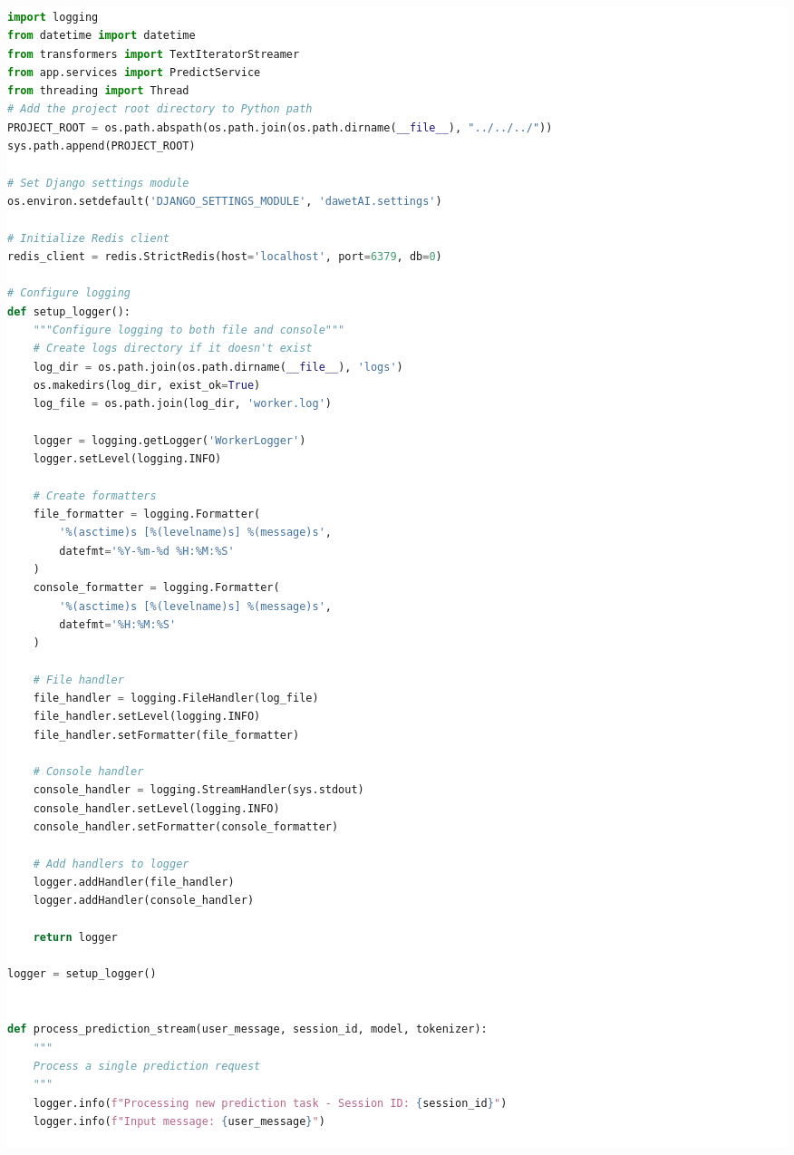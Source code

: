 ```python
import logging
from datetime import datetime
from transformers import TextIteratorStreamer
from app.services import PredictService
from threading import Thread
# Add the project root directory to Python path
PROJECT_ROOT = os.path.abspath(os.path.join(os.path.dirname(__file__), "../../../"))
sys.path.append(PROJECT_ROOT)

# Set Django settings module
os.environ.setdefault('DJANGO_SETTINGS_MODULE', 'dawetAI.settings')

# Initialize Redis client
redis_client = redis.StrictRedis(host='localhost', port=6379, db=0)

# Configure logging
def setup_logger():
    """Configure logging to both file and console"""
    # Create logs directory if it doesn't exist
    log_dir = os.path.join(os.path.dirname(__file__), 'logs')
    os.makedirs(log_dir, exist_ok=True)
    log_file = os.path.join(log_dir, 'worker.log')
    
    logger = logging.getLogger('WorkerLogger')
    logger.setLevel(logging.INFO)
    
    # Create formatters
    file_formatter = logging.Formatter(
        '%(asctime)s [%(levelname)s] %(message)s',
        datefmt='%Y-%m-%d %H:%M:%S'
    )
    console_formatter = logging.Formatter(
        '%(asctime)s [%(levelname)s] %(message)s',
        datefmt='%H:%M:%S'
    )
    
    # File handler
    file_handler = logging.FileHandler(log_file)
    file_handler.setLevel(logging.INFO)
    file_handler.setFormatter(file_formatter)
    
    # Console handler
    console_handler = logging.StreamHandler(sys.stdout)
    console_handler.setLevel(logging.INFO)
    console_handler.setFormatter(console_formatter)
    
    # Add handlers to logger
    logger.addHandler(file_handler)
    logger.addHandler(console_handler)
    
    return logger

logger = setup_logger()


def process_prediction_stream(user_message, session_id, model, tokenizer):
    """
    Process a single prediction request
    """
    logger.info(f"Processing new prediction task - Session ID: {session_id}")
    logger.info(f"Input message: {user_message}")
    
```